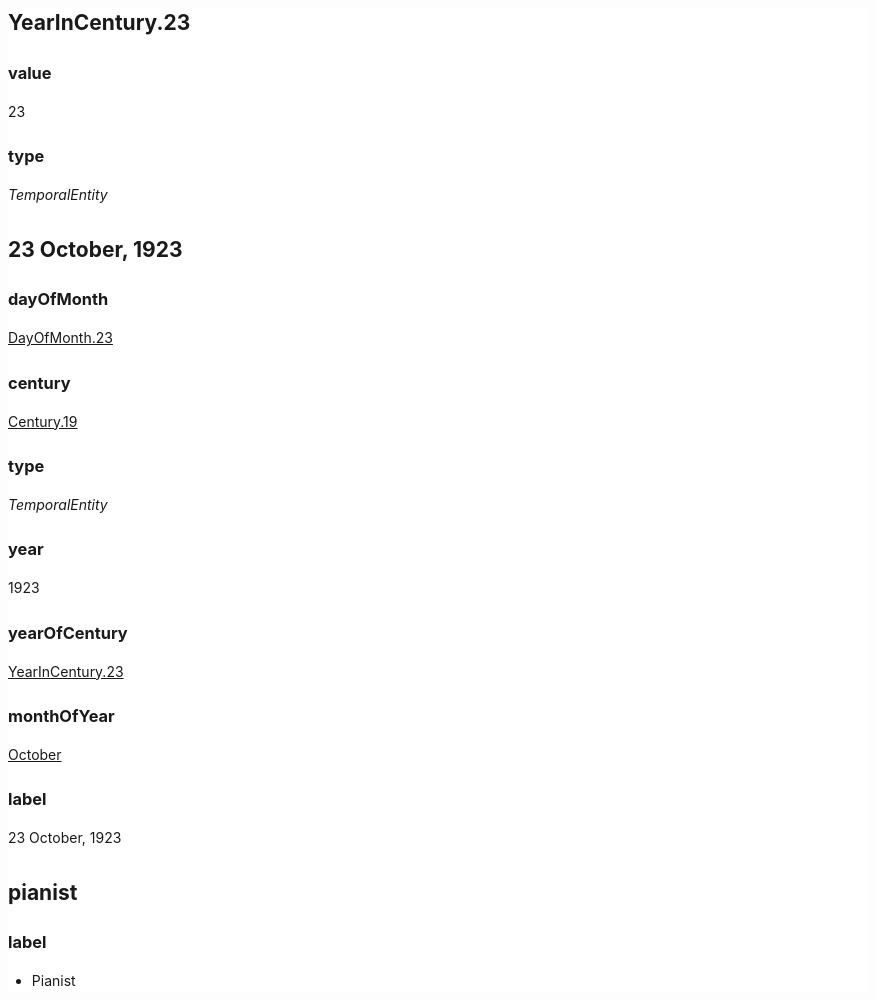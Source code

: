 ## YearInCentury.23

### value


23

### type


*TemporalEntity*

## 23 October, 1923

### dayOfMonth


[DayOfMonth.23](#DayOfMonth.23)

### century


[Century.19](#Century.19)

### type


*TemporalEntity*

### year


1923

### yearOfCentury


[YearInCentury.23](#YearInCentury.23)

### monthOfYear


[October](#October)

### label


23 October, 1923

## pianist

### label

 - Pianist
